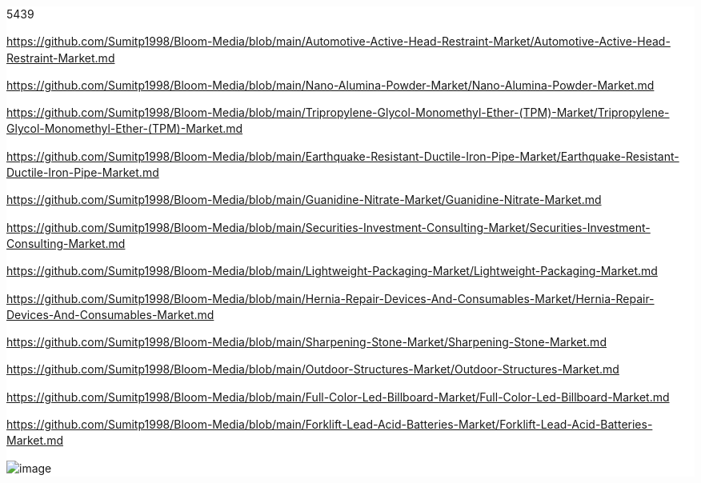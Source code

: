 5439</p><p><a href="https://github.com/Sumitp1998/Bloom-Media/blob/main/Automotive-Active-Head-Restraint-Market/Automotive-Active-Head-Restraint-Market.md">https://github.com/Sumitp1998/Bloom-Media/blob/main/Automotive-Active-Head-Restraint-Market/Automotive-Active-Head-Restraint-Market.md</a></p><p><a href="https://github.com/Sumitp1998/Bloom-Media/blob/main/Nano-Alumina-Powder-Market/Nano-Alumina-Powder-Market.md">https://github.com/Sumitp1998/Bloom-Media/blob/main/Nano-Alumina-Powder-Market/Nano-Alumina-Powder-Market.md</a></p><p><a href="https://github.com/Sumitp1998/Bloom-Media/blob/main/Tripropylene-Glycol-Monomethyl-Ether-(TPM)-Market/Tripropylene-Glycol-Monomethyl-Ether-(TPM)-Market.md">https://github.com/Sumitp1998/Bloom-Media/blob/main/Tripropylene-Glycol-Monomethyl-Ether-(TPM)-Market/Tripropylene-Glycol-Monomethyl-Ether-(TPM)-Market.md</a></p><p><a href="https://github.com/Sumitp1998/Bloom-Media/blob/main/Earthquake-Resistant-Ductile-Iron-Pipe-Market/Earthquake-Resistant-Ductile-Iron-Pipe-Market.md">https://github.com/Sumitp1998/Bloom-Media/blob/main/Earthquake-Resistant-Ductile-Iron-Pipe-Market/Earthquake-Resistant-Ductile-Iron-Pipe-Market.md</a></p><p><a href="https://github.com/Sumitp1998/Bloom-Media/blob/main/Guanidine-Nitrate-Market/Guanidine-Nitrate-Market.md">https://github.com/Sumitp1998/Bloom-Media/blob/main/Guanidine-Nitrate-Market/Guanidine-Nitrate-Market.md</a></p><p><a href="https://github.com/Sumitp1998/Bloom-Media/blob/main/Securities-Investment-Consulting-Market/Securities-Investment-Consulting-Market.md">https://github.com/Sumitp1998/Bloom-Media/blob/main/Securities-Investment-Consulting-Market/Securities-Investment-Consulting-Market.md</a></p><p><a href="https://github.com/Sumitp1998/Bloom-Media/blob/main/Lightweight-Packaging-Market/Lightweight-Packaging-Market.md">https://github.com/Sumitp1998/Bloom-Media/blob/main/Lightweight-Packaging-Market/Lightweight-Packaging-Market.md</a></p><p><a href="https://github.com/Sumitp1998/Bloom-Media/blob/main/Hernia-Repair-Devices-And-Consumables-Market/Hernia-Repair-Devices-And-Consumables-Market.md">https://github.com/Sumitp1998/Bloom-Media/blob/main/Hernia-Repair-Devices-And-Consumables-Market/Hernia-Repair-Devices-And-Consumables-Market.md</a></p><p><a href="https://github.com/Sumitp1998/Bloom-Media/blob/main/Sharpening-Stone-Market/Sharpening-Stone-Market.md">https://github.com/Sumitp1998/Bloom-Media/blob/main/Sharpening-Stone-Market/Sharpening-Stone-Market.md</a></p><p><a href="https://github.com/Sumitp1998/Bloom-Media/blob/main/Outdoor-Structures-Market/Outdoor-Structures-Market.md">https://github.com/Sumitp1998/Bloom-Media/blob/main/Outdoor-Structures-Market/Outdoor-Structures-Market.md</a></p><p><a href="https://github.com/Sumitp1998/Bloom-Media/blob/main/Full-Color-Led-Billboard-Market/Full-Color-Led-Billboard-Market.md">https://github.com/Sumitp1998/Bloom-Media/blob/main/Full-Color-Led-Billboard-Market/Full-Color-Led-Billboard-Market.md</a></p><p><a href="https://github.com/Sumitp1998/Bloom-Media/blob/main/Forklift-Lead-Acid-Batteries-Market/Forklift-Lead-Acid-Batteries-Market.md">https://github.com/Sumitp1998/Bloom-Media/blob/main/Forklift-Lead-Acid-Batteries-Market/Forklift-Lead-Acid-Batteries-Market.md</a></p>
![image](https://github.com/user-attachments/assets/4fe1b2e9-1383-4e11-9a1c-648ba26aac8d)
